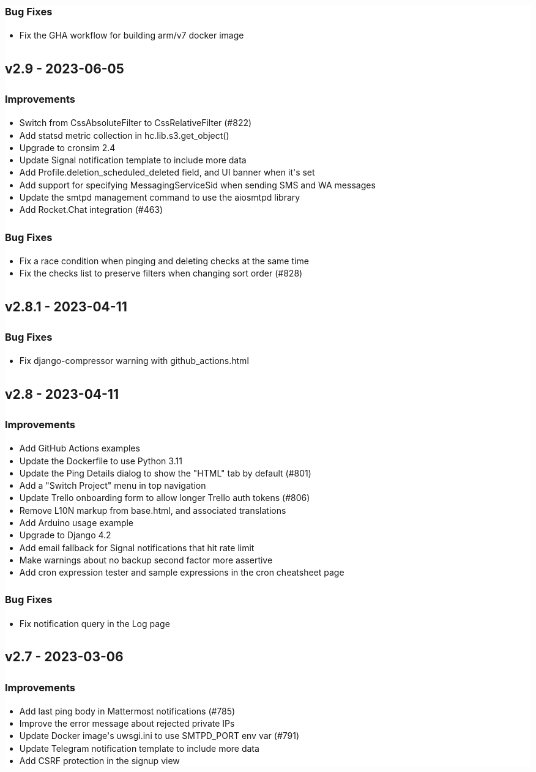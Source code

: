 ### Bug Fixes
- Fix the GHA workflow for building arm/v7 docker image

## v2.9 - 2023-06-05

### Improvements
- Switch from CssAbsoluteFilter to CssRelativeFilter (#822)
- Add statsd metric collection in hc.lib.s3.get_object()
- Upgrade to cronsim 2.4
- Update Signal notification template to include more data
- Add Profile.deletion_scheduled_deleted field, and UI banner when it's set
- Add support for specifying MessagingServiceSid when sending SMS and WA messages
- Update the smtpd management command to use the aiosmtpd library
- Add Rocket.Chat integration (#463)

### Bug Fixes
- Fix a race condition when pinging and deleting checks at the same time
- Fix the checks list to preserve filters when changing sort order (#828)

## v2.8.1 - 2023-04-11

### Bug Fixes
- Fix django-compressor warning with github_actions.html

## v2.8 - 2023-04-11

### Improvements
- Add GitHub Actions examples
- Update the Dockerfile to use Python 3.11
- Update the Ping Details dialog to show the "HTML" tab by default (#801)
- Add a "Switch Project" menu in top navigation
- Update Trello onboarding form to allow longer Trello auth tokens (#806)
- Remove L10N markup from base.html, and associated translations
- Add Arduino usage example
- Upgrade to Django 4.2
- Add email fallback for Signal notifications that hit rate limit
- Make warnings about no backup second factor more assertive
- Add cron expression tester and sample expressions in the cron cheatsheet page

### Bug Fixes
- Fix notification query in the Log page

## v2.7 - 2023-03-06

### Improvements
- Add last ping body in Mattermost notifications (#785)
- Improve the error message about rejected private IPs
- Update Docker image's uwsgi.ini to use SMTPD_PORT env var (#791)
- Update Telegram notification template to include more data
- Add CSRF protection in the signup view
